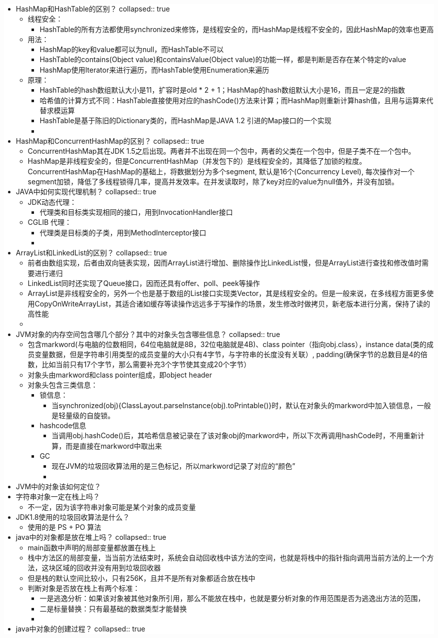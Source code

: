 - HashMap和HashTable的区别？
  collapsed:: true
	- 线程安全：
		- HashTable的所有方法都使用synchronized来修饰，是线程安全的，而HashMap是线程不安全的，因此HashMap的效率也更高
	- 用法：
		- HashMap的key和value都可以为null，而HashTable不可以
		- HashTable的contains(Object value)和containsValue(Object value)的功能一样，都是判断是否存在某个特定的value
		- HashMap使用Iterator来进行遍历，而HashTable使用Enumeration来遍历
	- 原理：
		- HashTable的hash数组默认大小是11，扩容时是old * 2 + 1；HashMap的hash数组默认大小是16，而且一定是2的指数
		- 哈希值的计算方式不同：HashTable直接使用对应的hashCode()方法来计算；而HashMap则重新计算hash值，且用与运算来代替求模运算
		- HashTable是基于陈旧的Dictionary类的，而HashMap是JAVA 1.2 引进的Map接口的一个实现
		-
- HashMap和ConcurrentHashMap的区别？
  collapsed:: true
	- ConcurrentHashMap其在JDK 1.5之后出现。两者并不出现在同一个包中，两者的父类在一个包中，但是子类不在一个包中。
	- HashMap是非线程安全的，但是ConcurrentHashMap（并发包下的）是线程安全的，其降低了加锁的粒度。ConcurrentHashMap在HashMap的基础上，将数据划分为多个segment, 默认是16个(Concurrency Level),  每次操作对一个segment加锁，降低了多线程锁得几率，提高并发效率。在并发读取时，除了key对应的value为null值外，并没有加锁。
- JAVA中如何实现代理机制？
  collapsed:: true
	- JDK动态代理：
		- 代理类和目标类实现相同的接口，用到InvocationHandler接口
	- CGLIB 代理：
		- 代理类是目标类的子类，用到MethodInterceptor接口
		-
- ArrayList和LinkedList的区别？
  collapsed:: true
	- 前者由数组实现，后者由双向链表实现，因而ArrayList进行增加、删除操作比LinkedList慢，但是ArrayList进行查找和修改值时需要进行递归
	- LinkedList同时还实现了Queue接口，因而还具有offer、poll、peek等操作
	- ArrayList是非线程安全的，另外一个也是基于数组的List接口实现类Vector，其是线程安全的。但是一般来说，在多线程方面更多使用CopyOnWriteArrayList，其适合诸如缓存等读操作远远多于写操作的场景，发生修改时做拷贝，新老版本进行分离，保持了读的高性能
	-
- JVM对象的内存空间包含哪几个部分？其中的对象头包含哪些信息？
  collapsed:: true
	- 包含markword(与电脑的位数相同，64位电脑就是8B，32位电脑就是4B)、class pointer（指向obj.class），instance data(类的成员变量数据，但是字符串引用类型的成员变量的大小只有4字节，与字符串的长度没有关联）,  padding(确保字节的总数目是4的倍数，比如当前只有17个字节，那么需要补充3个字节使其变成20个字节）
	- 对象头由markword和class pointer组成，即object header
	- 对象头包含三类信息：
		- 锁信息：
			- 当synchronized(obj){ClassLayout.parseInstance(obj).toPrintable()}时，默认在对象头的markword中加入锁信息，一般是轻量级的自旋锁。
		- hashcode信息
			- 当调用obj.hashCode()后，其哈希信息被记录在了该对象obj的markword中，所以下次再调用hashCode时，不用重新计算，而是直接在markword中取出来
		- GC
			- 现在JVM的垃圾回收算法用的是三色标记，所以markword记录了对应的“颜色”
			-
- JVM中的对象该如何定位？
- 字符串对象一定在栈上吗？
	- 不一定，因为该字符串对象可能是某个对象的成员变量
- JDK1.8使用的垃圾回收算法是什么？
	- 使用的是 PS + PO 算法
- java中的对象都是放在堆上吗？
  collapsed:: true
	- main函数中声明的局部变量都放置在栈上
	- 栈中方法区的局部变量，当当前方法结束时，系统会自动回收栈中该方法的空间，也就是将栈中的指针指向调用当前方法的上一个方法，这块区域的回收并没有用到垃圾回收器
	- 但是栈的默认空间比较小，只有256K，且并不是所有对象都适合放在栈中
	- 判断对象是否放在栈上有两个标准：
		- 一是逃逸分析：如果该对象被其他对象所引用，那么不能放在栈中，也就是要分析对象的作用范围是否为逃逸出方法的范围，
		- 二是标量替换：只有最基础的数据类型才能替换
		-
- java中对象的创建过程？
  collapsed:: true